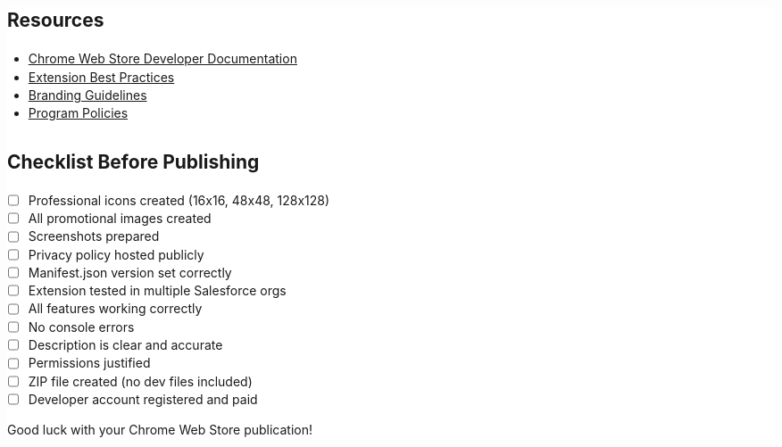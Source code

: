 ## Resources

- [Chrome Web Store Developer Documentation](https://developer.chrome.com/docs/webstore/)
- [Extension Best Practices](https://developer.chrome.com/docs/extensions/mv3/quality_guidelines/)
- [Branding Guidelines](https://developer.chrome.com/docs/webstore/branding/)
- [Program Policies](https://developer.chrome.com/docs/webstore/program-policies/)

## Checklist Before Publishing

- [ ] Professional icons created (16x16, 48x48, 128x128)
- [ ] All promotional images created
- [ ] Screenshots prepared
- [ ] Privacy policy hosted publicly
- [ ] Manifest.json version set correctly
- [ ] Extension tested in multiple Salesforce orgs
- [ ] All features working correctly
- [ ] No console errors
- [ ] Description is clear and accurate
- [ ] Permissions justified
- [ ] ZIP file created (no dev files included)
- [ ] Developer account registered and paid

Good luck with your Chrome Web Store publication!
